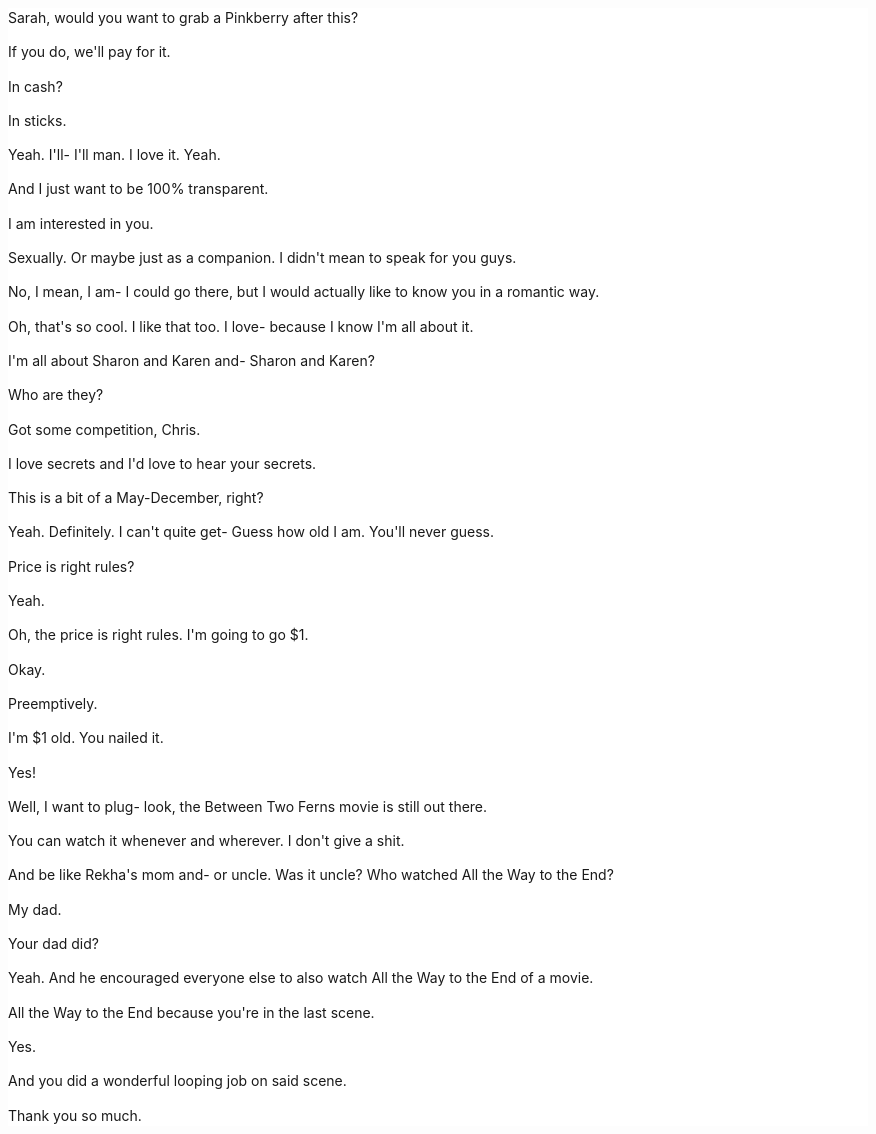 Sarah, would you want to grab a Pinkberry after this?

If you do, we'll pay for it.

In cash?

In sticks.

Yeah. I'll- I'll man. I love it. Yeah.

And I just want to be 100% transparent.

I am interested in you.

Sexually. Or maybe just as a companion. I didn't mean to speak for you guys.

No, I mean, I am- I could go there, but I would actually like to know you in a romantic way.

Oh, that's so cool. I like that too. I love- because I know I'm all about it.

I'm all about Sharon and Karen and- Sharon and Karen?

Who are they?

Got some competition, Chris.

I love secrets and I'd love to hear your secrets.

This is a bit of a May-December, right?

Yeah. Definitely. I can't quite get- Guess how old I am. You'll never guess.

Price is right rules?

Yeah.

Oh, the price is right rules. I'm going to go $1.

Okay.

Preemptively.

I'm $1 old. You nailed it.

Yes!

Well, I want to plug- look, the Between Two Ferns movie is still out there.

You can watch it whenever and wherever. I don't give a shit.

And be like Rekha's mom and- or uncle. Was it uncle? Who watched All the Way to the End?

My dad.

Your dad did?

Yeah. And he encouraged everyone else to also watch All the Way to the End of a movie.

All the Way to the End because you're in the last scene.

Yes.

And you did a wonderful looping job on said scene.

Thank you so much.
